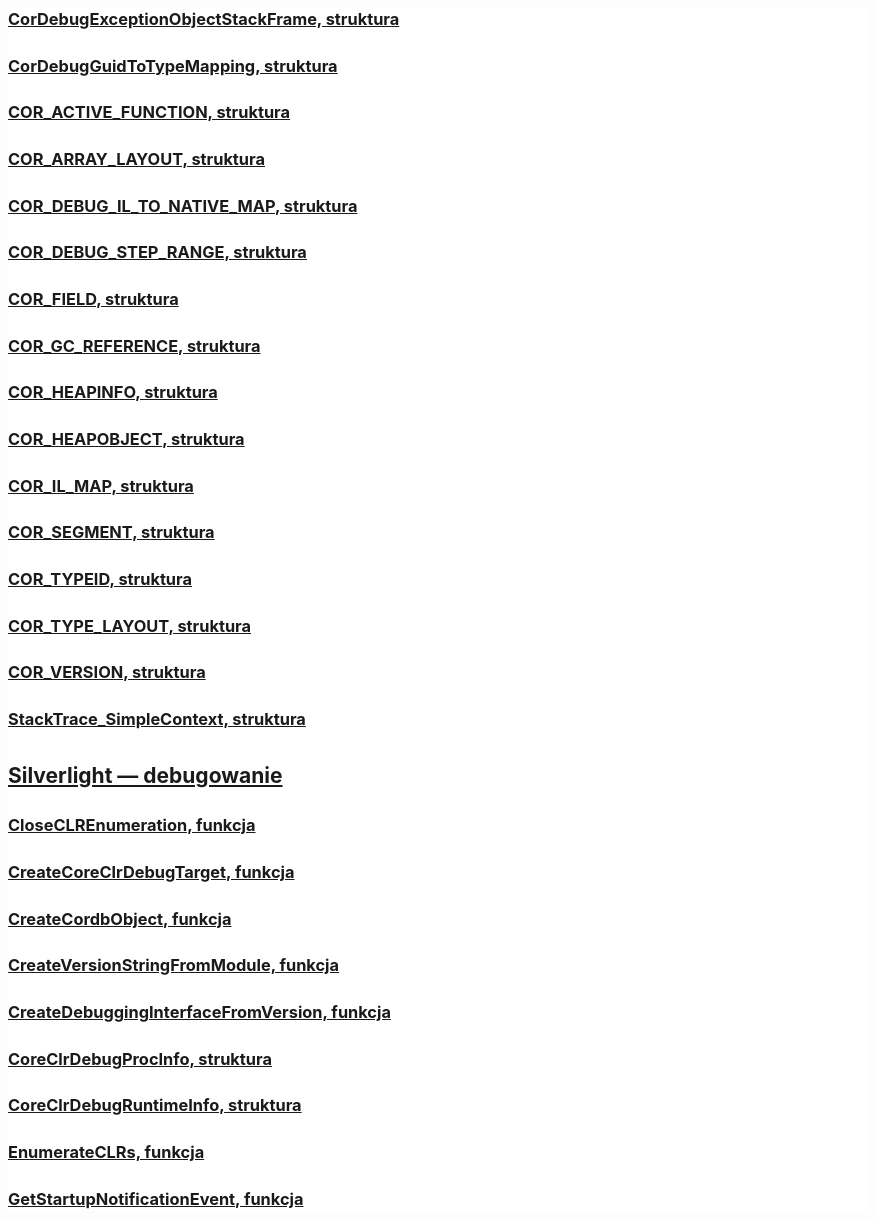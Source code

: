### [CorDebugExceptionObjectStackFrame, struktura](cordebugexceptionobjectstackframe-structure.md)
### [CorDebugGuidToTypeMapping, struktura](cordebugguidtotypemapping-structure.md)
### [COR_ACTIVE_FUNCTION, struktura](cor-active-function-structure.md)
### [COR_ARRAY_LAYOUT, struktura](cor-array-layout-structure.md)
### [COR_DEBUG_IL_TO_NATIVE_MAP, struktura](cor-debug-il-to-native-map-structure.md)
### [COR_DEBUG_STEP_RANGE, struktura](cor-debug-step-range-structure.md)
### [COR_FIELD, struktura](cor-field-structure.md)
### [COR_GC_REFERENCE, struktura](cor-gc-reference-structure.md)
### [COR_HEAPINFO, struktura](cor-heapinfo-structure.md)
### [COR_HEAPOBJECT, struktura](cor-heapobject-structure.md)
### [COR_IL_MAP, struktura](cor-il-map-structure.md)
### [COR_SEGMENT, struktura](cor-segment-structure.md)
### [COR_TYPEID, struktura](cor-typeid-structure.md)
### [COR_TYPE_LAYOUT, struktura](cor-type-layout-structure.md)
### [COR_VERSION, struktura](cor-version-structure.md)
### [StackTrace_SimpleContext, struktura](stacktrace-simplecontext-structure.md)
## [Silverlight — debugowanie](silverlight-debugging.md)
### [CloseCLREnumeration, funkcja](closeclrenumeration-function.md)
### [CreateCoreClrDebugTarget, funkcja](createcoreclrdebugtarget-function.md)
### [CreateCordbObject, funkcja](createcordbobject-function.md)
### [CreateVersionStringFromModule, funkcja](createversionstringfrommodule-function.md)
### [CreateDebuggingInterfaceFromVersion, funkcja](createdebugginginterfacefromversion-function-for-silverlight.md)
### [CoreClrDebugProcInfo, struktura](coreclrdebugprocinfo-structure.md)
### [CoreClrDebugRuntimeInfo, struktura](coreclrdebugruntimeinfo-structure.md)
### [EnumerateCLRs, funkcja](enumerateclrs-function.md)
### [GetStartupNotificationEvent, funkcja](getstartupnotificationevent-function.md)